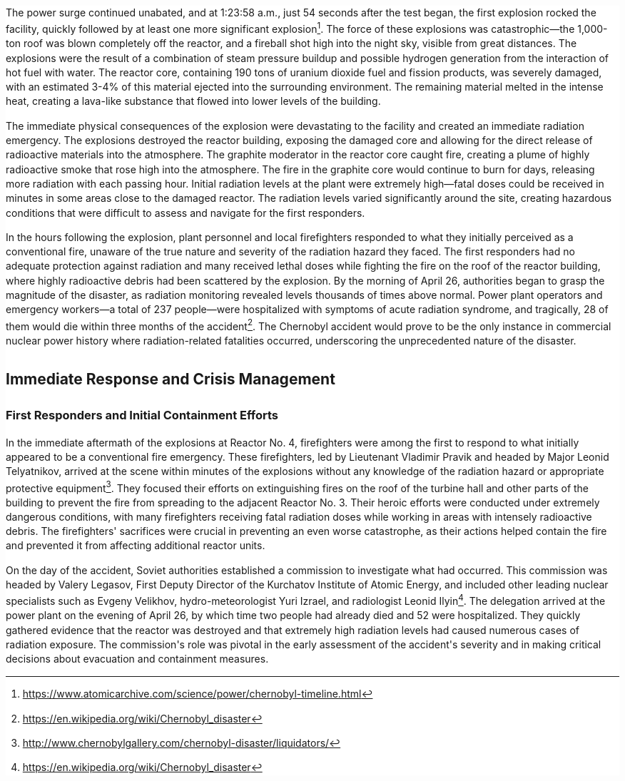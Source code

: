 The power surge continued unabated, and at 1:23:58 a.m., just 54 seconds after the test began, the first explosion rocked the facility, quickly followed by at least one more significant explosion[^1_4]. The force of these explosions was catastrophic—the 1,000-ton roof was blown completely off the reactor, and a fireball shot high into the night sky, visible from great distances. The explosions were the result of a combination of steam pressure buildup and possible hydrogen generation from the interaction of hot fuel with water. The reactor core, containing 190 tons of uranium dioxide fuel and fission products, was severely damaged, with an estimated 3-4% of this material ejected into the surrounding environment. The remaining material melted in the intense heat, creating a lava-like substance that flowed into lower levels of the building.

The immediate physical consequences of the explosion were devastating to the facility and created an immediate radiation emergency. The explosions destroyed the reactor building, exposing the damaged core and allowing for the direct release of radioactive materials into the atmosphere. The graphite moderator in the reactor core caught fire, creating a plume of highly radioactive smoke that rose high into the atmosphere. The fire in the graphite core would continue to burn for days, releasing more radiation with each passing hour. Initial radiation levels at the plant were extremely high—fatal doses could be received in minutes in some areas close to the damaged reactor. The radiation levels varied significantly around the site, creating hazardous conditions that were difficult to assess and navigate for the first responders.

In the hours following the explosion, plant personnel and local firefighters responded to what they initially perceived as a conventional fire, unaware of the true nature and severity of the radiation hazard they faced. The first responders had no adequate protection against radiation and many received lethal doses while fighting the fire on the roof of the reactor building, where highly radioactive debris had been scattered by the explosion. By the morning of April 26, authorities began to grasp the magnitude of the disaster, as radiation monitoring revealed levels thousands of times above normal. Power plant operators and emergency workers—a total of 237 people—were hospitalized with symptoms of acute radiation syndrome, and tragically, 28 of them would die within three months of the accident[^1_10]. The Chernobyl accident would prove to be the only instance in commercial nuclear power history where radiation-related fatalities occurred, underscoring the unprecedented nature of the disaster.

## Immediate Response and Crisis Management

### First Responders and Initial Containment Efforts

In the immediate aftermath of the explosions at Reactor No. 4, firefighters were among the first to respond to what initially appeared to be a conventional fire emergency. These firefighters, led by Lieutenant Vladimir Pravik and headed by Major Leonid Telyatnikov, arrived at the scene within minutes of the explosions without any knowledge of the radiation hazard or appropriate protective equipment[^1_8]. They focused their efforts on extinguishing fires on the roof of the turbine hall and other parts of the building to prevent the fire from spreading to the adjacent Reactor No. 3. Their heroic efforts were conducted under extremely dangerous conditions, with many firefighters receiving fatal radiation doses while working in areas with intensely radioactive debris. The firefighters' sacrifices were crucial in preventing an even worse catastrophe, as their actions helped contain the fire and prevented it from affecting additional reactor units.

On the day of the accident, Soviet authorities established a commission to investigate what had occurred. This commission was headed by Valery Legasov, First Deputy Director of the Kurchatov Institute of Atomic Energy, and included other leading nuclear specialists such as Evgeny Velikhov, hydro-meteorologist Yuri Izrael, and radiologist Leonid Ilyin[^1_10]. The delegation arrived at the power plant on the evening of April 26, by which time two people had already died and 52 were hospitalized. They quickly gathered evidence that the reactor was destroyed and that extremely high radiation levels had caused numerous cases of radiation exposure. The commission's role was pivotal in the early assessment of the accident's severity and in making critical decisions about evacuation and containment measures.


[^1_1]: paste.txt
[^1_2]: https://www-pub.iaea.org/MTCD/Publications/PDF/Pub913e_web.pdf
[^1_3]: https://unis.unvienna.org/unis/en/pressrels/2011/unisinf398.html
[^1_4]: https://www.atomicarchive.com/science/power/chernobyl-timeline.html
[^1_5]: https://dceg.cancer.gov/research/what-we-study/chornobyl-nuclear-accident
[^1_6]: https://www.greenfacts.org/en/chernobyl/l-2/5-social-economic-impacts.htm
[^1_7]: https://www.iaea.org/sites/default/files/publications/magazines/bulletin/bull38-1/38102741017.pdf
[^1_8]: http://www.chernobylgallery.com/chernobyl-disaster/liquidators/
[^1_9]: https://www.greenfacts.org/en/chernobyl/l-2/3-chernobyl-environment.htm
[^1_10]: https://en.wikipedia.org/wiki/Chernobyl_disaster
[^1_11]: https://www.who.int/publications/i/item/9241594179
[^1_12]: https://doaj.org/article/f7a383ccc15d474e955de68e0a05eafb
[^1_13]: https://www.latimes.com/archives/la-xpm-1986-08-23-mn-15781-story.html
[^1_14]: https://nsarchive.gwu.edu/briefing-book/russia-programs/2020-05-15/top-secret-chernobyl-nuclear-disaster-through-eyes-soviet-politburo-kgb-us-intelligence-volume-2
[^1_15]: https://www.oecd-nea.org/jcms/pl_28303/chernobyl-chapter-iii-reactions-of-national-authorities
[^1_16]: https://www.ilo.org/resource/article/chernobyl-20-years-after-disaster-breeding-new-safety-culture
[^1_17]: https://www.iaea.org/topics/chornobyl
[^1_18]: https://www.nei.org/resources/fact-sheets/chernobyl-accident-and-its-consequences
[^1_19]: https://www.oecd-nea.org/jcms/pl_28391/chernobyl-chapter-ix-lessons-learnt
[^1_20]: https://www.iaea.org/sites/default/files/chernobyl.pdf
[^1_21]: https://www.voanews.com/a/iaea-confirms-drone-attack-damaged-outer-wall-of-chernobyl-dome/7975283.html
[^1_22]: https://www.iaea.org/publications/7382/environmental-consequences-of-the-chernobyl-accident-and-their-remediation-twenty-years-of-experience
[^1_23]: https://www-pub.iaea.org/MTCD/Publications/PDF/Pub1239_web.pdf
[^1_24]: https://www.unscear.org/unscear/en/chernobyl.html
[^1_25]: http://www.chernobylgallery.com/chernobyl-disaster/timeline/
[^1_26]: https://pmc.ncbi.nlm.nih.gov/articles/PMC3107017/
[^1_27]: http://www.rri.kyoto-u.ac.jp/NSRG/reports/kr139/pdf/kholosha.pdf
[^1_28]: https://www-pub.iaea.org/MTCD/Publications/PDF/Pub1312_web.pdf
[^1_29]: https://www.unscear.org/unscear/en/publications/1988.html
[^1_30]: https://world-nuclear.org/information-library/appendices/chernobyl-accident-appendix-1-sequence-of-events
[^1_31]: https://pubmed.ncbi.nlm.nih.gov/21396807/
[^1_32]: https://globalhealth.usc.edu/wp-content/uploads/2016/01/2016_chernobyl_costs_report.pdf
[^1_33]: https://world-nuclear.org/information-library/safety-and-security/safety-of-plants/chernobyl-accident
[^1_34]: https://www.iaea.org/newscenter/focus/chernobyl/faqs
[^1_35]: https://www.reddit.com/r/nuclear/comments/jjj4gt/how_safe_are_postchernobyl_rbmk_reactors_in_russia/
[^1_36]: https://en.wikipedia.org/wiki/Effects_of_the_Chernobyl_disaster
[^1_37]: https://www.cbsnews.com/pictures/horrifying-photos-of-chernobyl-and-its-aftermath/
[^1_38]: https://natoassociation.ca/hiding-truth-at-all-costs-revisiting-the-chernobyl-disaster/
[^1_39]: https://en.wikipedia.org/wiki/RBMK
[^1_40]: https://www.chernobyl-international.com/case-study/the-liquidators/
[^1_41]: https://www.europarl.europa.eu/thinktank/en/document/EPRS_BRI(2016)581972
[^1_42]: https://www.oecd-nea.org/ndd/workshops/aecna/presentations/documents/Berkovskyy-ConsequencesoftheaccidentattheChernobylNPP.pdf
[^1_43]: https://www.keele.ac.uk/extinction/controversy/chernobylandussr/
[^1_44]: https://world-nuclear.org/information-library/appendices/rbmk-reactors
[^1_45]: https://nsarchive.gwu.edu/briefing-book/nunn-lugar-russia-programs/2019-08-15/top-secret-chernobyl-nuclear-disaster-through-eyes-soviet-politburo-kgb-us-intelligence
[^1_46]: https://en.wikipedia.org/wiki/Chernobyl_disaster
[^1_47]: https://www.nrc.gov/reading-rm/doc-collections/fact-sheets/chernobyl-bg.html
[^1_48]: https://www.newyorker.com/news/our-columnists/what-hbos-chernobyl-got-right-and-what-it-got-terribly-wrong
[^1_49]: https://journals.sagepub.com/doi/full/10.1177/17506980211037287
[^1_50]: http://www.eastview.com/resources/e-collections/chernobyl-collection/
[^1_51]: https://www.cnsc-ccsn.gc.ca/eng/resources/health/health-effects-chernobyl-accident/
[^1_52]: https://artsci.washu.edu/ampersand/cost-lies-technical-analysis-hbos-chernobyl
[^1_53]: https://en.wikipedia.org/wiki/Investigations_into_the_Chernobyl_disaster
[^1_54]: https://scuppernongbooks.com/book/9781839990649
[^1_55]: https://digitalarchive.wilsoncenter.org/document/list-reports-about-chernobyl-atomic-energy-station
[^1_56]: https://www-pub.iaea.org/MTCD/Publications/PDF/Pub913e_web.pdf
[^1_57]: https://pmc.ncbi.nlm.nih.gov/articles/PMC3246767/
[^1_58]: https://www.nih.gov/news-events/nih-research-matters/genetic-effects-chernobyl-radiation-exposure
[^1_59]: https://www.mskcc.org/news/study-reveals-genetic-causes-thyroid-increase-after-chernobyl
[^1_60]: https://www.reddit.com/r/askscience/comments/aqle2y/what_made_the_chernobyl_npp_design_so_flawed_and/
[^1_61]: https://www.exutopia.com/chernobyl-interview-alexei-ananenko/
[^1_62]: https://clotmag.com/news/insight-exploring-how-chernobyl-impacted-ukrainian-cultural-heritage-part-2
[^1_63]: https://www.science.org/doi/10.1126/science.abg2538
[^1_64]: https://www.nei.org/resources/fact-sheets/chernobyl-accident-and-its-consequences
[^1_65]: https://www.youtube.com/watch?v=I-yYHKML_z0
[^1_66]: https://en.wikipedia.org/wiki/Cultural_impact_of_the_Chernobyl_disaster
[^1_67]: https://www.sciencedirect.com/science/article/pii/S0160412020321851
[^1_68]: https://www.reuters.com/world/unsealed-soviet-archives-reveal-cover-ups-chernobyl-plant-before-disaster-2021-04-26/
[^1_69]: https://courier.unesco.org/en/articles/chernobyl-political-fall-out-continues
[^1_70]: https://www.reddit.com/r/chernobyl/comments/le0h1b/testimony_of_lyubov_nikolaevna_akimova_widow_of/
[^1_71]: https://guides.loc.gov/chernobyl-nuclear-accident/special-collections/manuscripts
[^1_72]: https://demokratizatsiya.pub/archives/12_1_12_1_DANILOFF.pdf
[^1_73]: https://www.youtube.com/watch?v=HhjQ28B9HTU
[^1_74]: https://www.who.int/news/item/05-09-2005-chernobyl-the-true-scale-of-the-accident
[^1_75]: https://archive.org/details/jprs-report_jprs-upa-87-031
[^1_76]: https://www.oecd-nea.org/jcms/pl_28303/chernobyl-chapter-iii-reactions-of-national-authorities
[^1_77]: https://www.reddit.com/r/chernobyl/comments/1db6th7/who_was_really_at_fault_for_the_chernobyl_disaster/
[^1_78]: https://pmc.ncbi.nlm.nih.gov/articles/PMC4899336/
[^1_79]: https://www.oecd-nea.org/upload/docs/application/pdf/2020-07/neacrp-a-1987-0825.pdf
[^1_80]: https://www.iaea.org/newscenter/statements/enduring-lessons-chernobyl
[^1_81]: https://www.epa.gov/emergency-response/recovering-nuclear-incident-lessons-learned-chernobyl
[^1_82]: https://www.world-nuclear-news.org/Articles/Chernobyl-s-original-shelter-gets-six-year-extensi
[^1_83]: https://www.iaea.org/sites/default/files/chernobyl.pdf
[^1_84]: https://www.rri.kyoto-u.ac.jp/NSRG/reports/kr79/kr79pdf/Malko1.pdf
[^1_85]: https://www.iaea.org/sites/default/files/publications/magazines/bulletin/bull28-3/28302793839.pdf
[^1_86]: https://www.youtube.com/watch?v=XaUNhqnpiOE
[^1_87]: https://thebiologist.rsb.org.uk/biologist-features/out-of-the-ashes
[^1_88]: https://www.oecd-nea.org/upload/docs/application/pdf/2022-01/3508-chernobyl_2022-01-05_11-11-9_843.pdf
[^1_89]: https://www.peterlang.com/document/1059074
[^1_90]: https://www.reddit.com/r/Documentaries/comments/t5wor8/wildlife_takeover_how_animals_reclaimed_chernobyl/
[^1_91]: https://pmc.ncbi.nlm.nih.gov/articles/PMC1570049/
[^1_92]: https://www.youtube.com/watch?v=_CLWVgwVFWQ
[^1_93]: https://www.acs.org/pressroom/tiny-matters/nearly-40-years-after-chornobyl.html
[^1_94]: https://nsarchive.gwu.edu/briefing-book/russia-programs/2020-05-15/top-secret-chernobyl-nuclear-disaster-through-eyes-soviet-politburo-kgb-us-intelligence-volume-2
[^1_95]: https://www.nrc.gov/docs/ML0708/ML070890090.pdf
[^1_96]: https://en.wikipedia.org/wiki/Chernobyl_liquidators
[^1_97]: https://www.who.int/publications/m/item/1986-2016-chernobyl-at-30
[^1_98]: https://press.un.org/en/2005/dev2539.doc.htm
[^1_99]: https://www.britannica.com/event/Chernobyl-disaster
[^1_100]: https://www.reddit.com/r/chernobyl/comments/tiy4u2/legasovs_testimony/
[^1_101]: https://www.frontiersin.org/journals/endocrinology/articles/10.3389/fendo.2020.569041/full
[^1_102]: https://dceg.cancer.gov/research/how-we-study/exposure-assessment/chernobyl-childhood-thyroid-dosimetry
[^1_103]: https://ecolo.org/documents/documents_in_english/cherno-alexander_yuvchenko.htm
[^1_104]: https://cdn.wou.edu/history/files/2015/08/Leslie-Dooney.pdf
[^1_105]: https://dceg.cancer.gov/research/what-we-study/chernobyl-nuclear-accident
[^1_106]: https://digitalarchive.wilsoncenter.org/topics/chernobyl-nuclear-accident-1986
[^1_107]: https://digitalarchive.wilsoncenter.org/places/chernobyl
[^1_108]: http://cricket.biol.sc.edu/chernobyl/Chernobyl_Research_Initiative/Introduction.html
[^1_109]: https://guides.loc.gov/chernobyl-nuclear-accident/electronic-resources-digital-exhibit
[^1_110]: https://world-nuclear-news.org/Articles/Chernobyl-1-3-enter-decommissioning-phase
[^1_111]: https://www.greenfacts.org/en/chernobyl/l-2/5-social-economic-impacts.htm
[^1_112]: https://www.epj-n.org/articles/epjn/full_html/2021/01/epjn200018/epjn200018.html
[^1_113]: https://en.wikipedia.org/wiki/Chernobyl_Nuclear_Power_Plant
[^1_114]: https://www.unep.org/news-and-stories/story/how-chernobyl-has-become-unexpected-haven-wildlife
[^1_115]: https://www.environmentandsociety.org/arcadia/four-legs-good-two-legs-bad-animals-return-chernobyl-exclusion-zone-0
[^1_116]: https://www.discovery.com/nature/Chernobyl-Wildlife-Is-Thriving
[^1_117]: https://thinklandscape.globallandscapesforum.org/viewpoint/how-chernobyl-has-become-an-unexpected-haven-for-wildlife/
[^1_118]: https://pubmed.ncbi.nlm.nih.gov/2592202/
[^1_119]: https://www.barnesandnoble.com/w/chernobyl-liquidators-the-unknown-story-pawel-sekula/1137115365